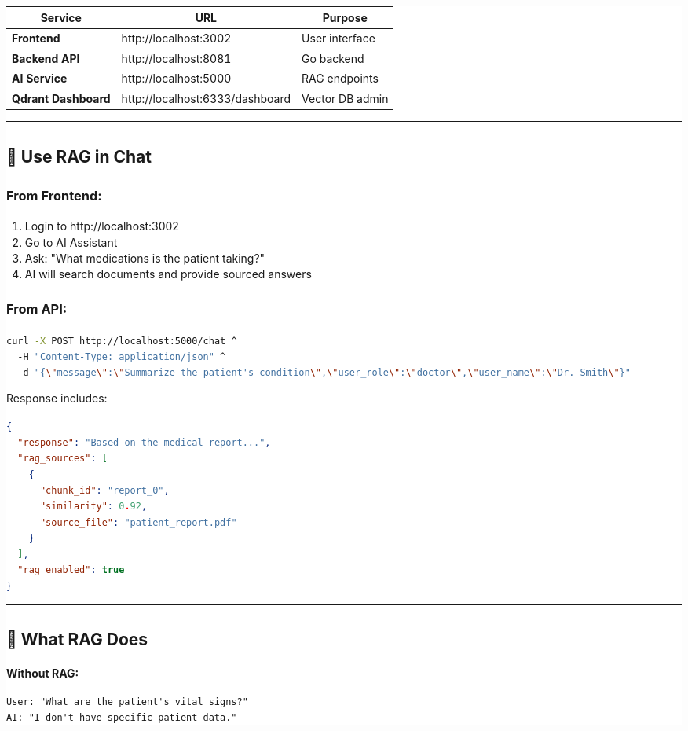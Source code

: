 | Service | URL | Purpose |
|---------|-----|---------|
| **Frontend** | http://localhost:3002 | User interface |
| **Backend API** | http://localhost:8081 | Go backend |
| **AI Service** | http://localhost:5000 | RAG endpoints |
| **Qdrant Dashboard** | http://localhost:6333/dashboard | Vector DB admin |

---

## 💬 Use RAG in Chat

### From Frontend:
1. Login to http://localhost:3002
2. Go to AI Assistant
3. Ask: "What medications is the patient taking?"
4. AI will search documents and provide sourced answers

### From API:
```bash
curl -X POST http://localhost:5000/chat ^
  -H "Content-Type: application/json" ^
  -d "{\"message\":\"Summarize the patient's condition\",\"user_role\":\"doctor\",\"user_name\":\"Dr. Smith\"}"
```

Response includes:
```json
{
  "response": "Based on the medical report...",
  "rag_sources": [
    {
      "chunk_id": "report_0",
      "similarity": 0.92,
      "source_file": "patient_report.pdf"
    }
  ],
  "rag_enabled": true
}
```

---

## 🎯 What RAG Does

**Without RAG:**
```
User: "What are the patient's vital signs?"
AI: "I don't have specific patient data."
```
